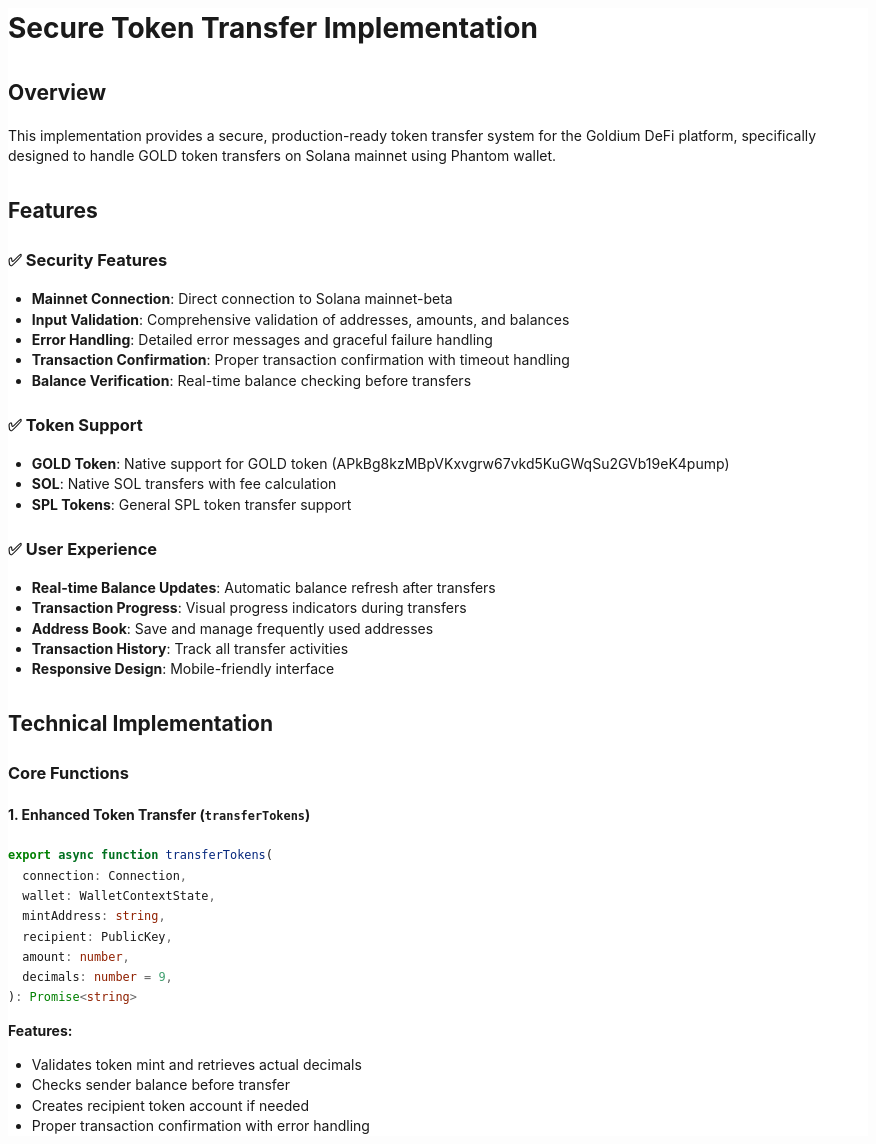 # Secure Token Transfer Implementation

## Overview

This implementation provides a secure, production-ready token transfer system for the Goldium DeFi platform, specifically designed to handle GOLD token transfers on Solana mainnet using Phantom wallet.

## Features

### ✅ Security Features
- **Mainnet Connection**: Direct connection to Solana mainnet-beta
- **Input Validation**: Comprehensive validation of addresses, amounts, and balances
- **Error Handling**: Detailed error messages and graceful failure handling
- **Transaction Confirmation**: Proper transaction confirmation with timeout handling
- **Balance Verification**: Real-time balance checking before transfers

### ✅ Token Support
- **GOLD Token**: Native support for GOLD token (APkBg8kzMBpVKxvgrw67vkd5KuGWqSu2GVb19eK4pump)
- **SOL**: Native SOL transfers with fee calculation
- **SPL Tokens**: General SPL token transfer support

### ✅ User Experience
- **Real-time Balance Updates**: Automatic balance refresh after transfers
- **Transaction Progress**: Visual progress indicators during transfers
- **Address Book**: Save and manage frequently used addresses
- **Transaction History**: Track all transfer activities
- **Responsive Design**: Mobile-friendly interface

## Technical Implementation

### Core Functions

#### 1. Enhanced Token Transfer (`transferTokens`)
```typescript
export async function transferTokens(
  connection: Connection,
  wallet: WalletContextState,
  mintAddress: string,
  recipient: PublicKey,
  amount: number,
  decimals: number = 9,
): Promise<string>
```

**Features:**
- Validates token mint and retrieves actual decimals
- Checks sender balance before transfer
- Creates recipient token account if needed
- Proper transaction confirmation with error handling
